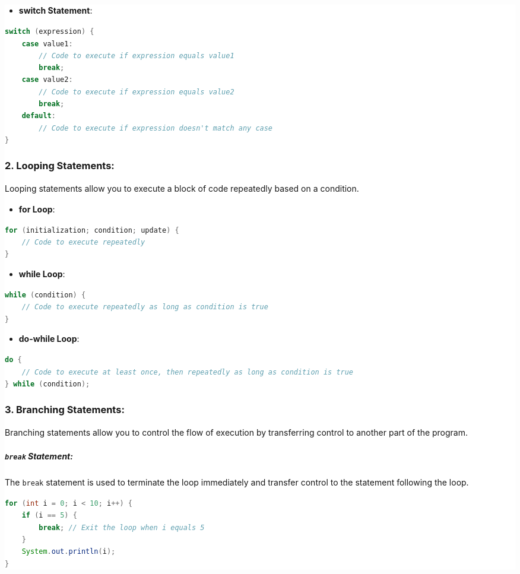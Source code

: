 - **switch Statement**:

```java
switch (expression) {
    case value1:
        // Code to execute if expression equals value1
        break;
    case value2:
        // Code to execute if expression equals value2
        break;
    default:
        // Code to execute if expression doesn't match any case
}
```

### 2. Looping Statements:

Looping statements allow you to execute a block of code repeatedly based on a condition.

- **for Loop**:
```java
for (initialization; condition; update) {
    // Code to execute repeatedly
}
```

- **while Loop**:
```java
while (condition) {
    // Code to execute repeatedly as long as condition is true
}

```

- **do-while Loop**:
```java
do {
    // Code to execute at least once, then repeatedly as long as condition is true
} while (condition);
```

### 3. Branching Statements:

Branching statements allow you to control the flow of execution by transferring control to another part of the program.

##### `break` Statement:

The `break` statement is used to terminate the loop immediately and transfer control to the statement following the loop.

```java
for (int i = 0; i < 10; i++) {
    if (i == 5) {
        break; // Exit the loop when i equals 5
    }
    System.out.println(i);
}
```
